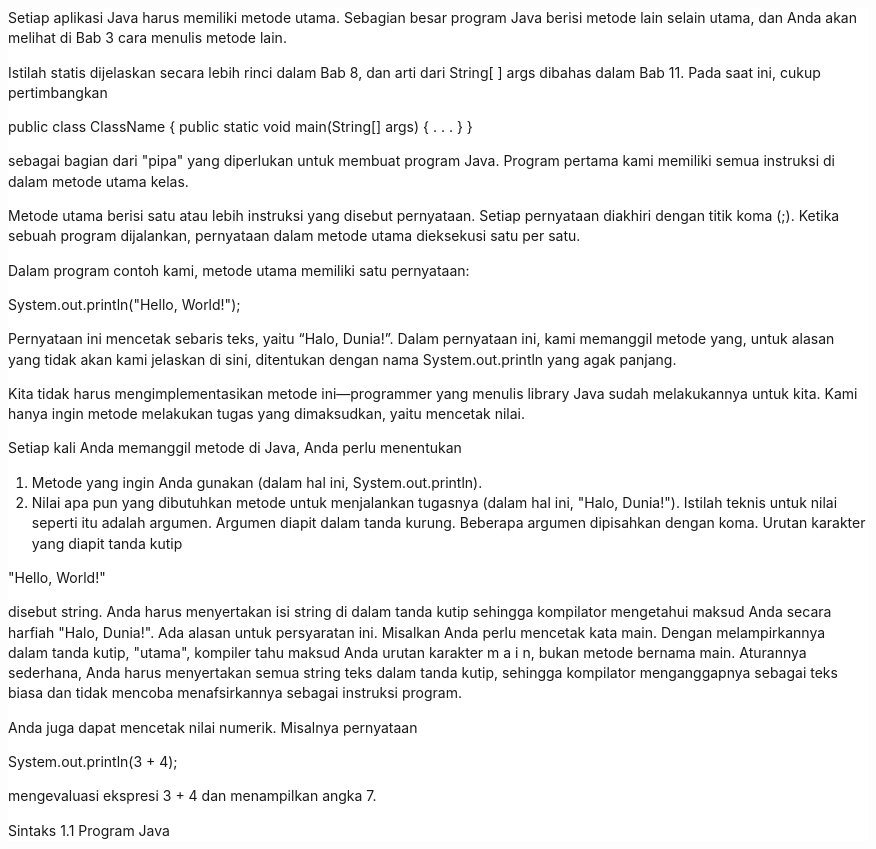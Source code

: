 Setiap aplikasi Java harus memiliki metode utama. Sebagian besar program Java berisi metode lain selain utama, dan Anda akan melihat di Bab 3 cara menulis metode lain.


Istilah statis dijelaskan secara lebih rinci dalam Bab 8, dan arti dari String[ ] args dibahas dalam Bab 11. Pada saat ini, cukup pertimbangkan

public class ClassName 
{ 
public static void main(String[] args) 
{ 
. . . 
} 
} 

sebagai bagian dari "pipa" yang diperlukan untuk membuat program Java. Program pertama kami memiliki semua instruksi di dalam metode utama kelas.

Metode utama berisi satu atau lebih instruksi yang disebut pernyataan. Setiap pernyataan diakhiri dengan titik koma (;). Ketika sebuah program dijalankan, pernyataan dalam metode utama dieksekusi satu per satu.

Dalam program contoh kami, metode utama memiliki satu pernyataan:

System.out.println("Hello, World!");

Pernyataan ini mencetak sebaris teks, yaitu “Halo, Dunia!”. Dalam pernyataan ini, kami memanggil metode yang, untuk alasan yang tidak akan kami jelaskan di sini, ditentukan dengan nama System.out.println yang agak panjang.

Kita tidak harus mengimplementasikan metode ini—programmer yang menulis library Java sudah melakukannya untuk kita. Kami hanya ingin metode melakukan tugas yang dimaksudkan, yaitu mencetak nilai.

Setiap kali Anda memanggil metode di Java, Anda perlu menentukan
1. Metode yang ingin Anda gunakan (dalam hal ini, System.out.println).
2. Nilai apa pun yang dibutuhkan metode untuk menjalankan tugasnya (dalam hal ini, "Halo, Dunia!"). Istilah teknis untuk nilai seperti itu adalah argumen. Argumen diapit dalam tanda kurung. Beberapa argumen dipisahkan dengan koma.
Urutan karakter yang diapit tanda kutip

"Hello, World!" 

disebut string. Anda harus menyertakan isi string di dalam tanda kutip sehingga kompilator mengetahui maksud Anda secara harfiah "Halo, Dunia!". Ada alasan untuk persyaratan ini. Misalkan Anda perlu mencetak kata main. Dengan melampirkannya dalam tanda kutip, "utama", kompiler tahu maksud Anda urutan karakter m a i n,
bukan metode bernama main. Aturannya sederhana, Anda harus menyertakan semua string teks dalam tanda kutip, sehingga kompilator menganggapnya sebagai teks biasa dan tidak mencoba menafsirkannya sebagai instruksi program.

Anda juga dapat mencetak nilai numerik. Misalnya pernyataan


System.out.println(3 + 4);

mengevaluasi ekspresi 3 + 4 dan menampilkan angka 7.

Sintaks 1.1 Program Java
